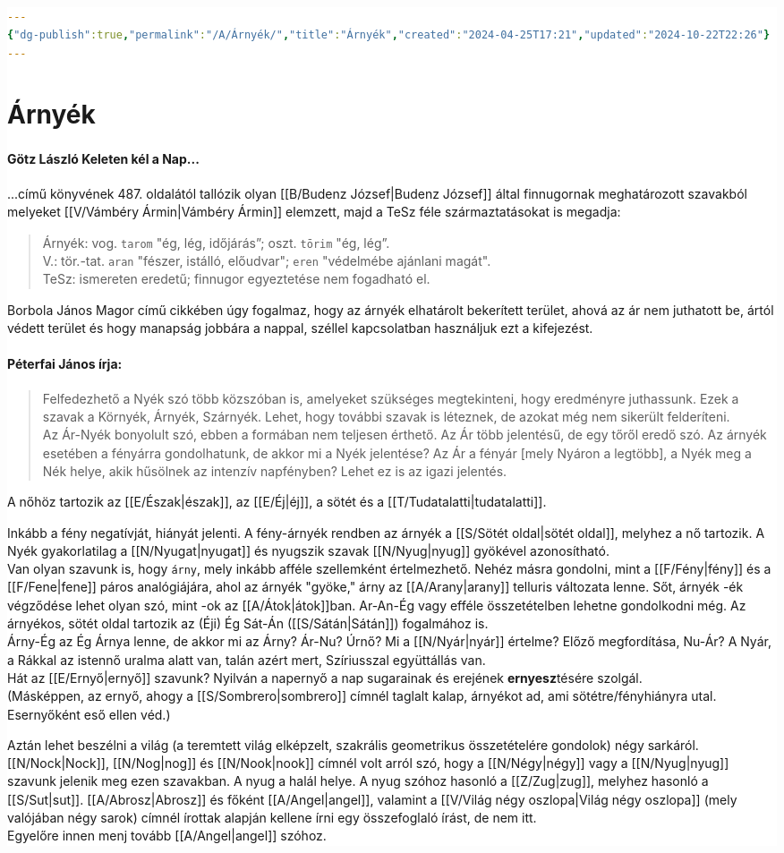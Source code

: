 ```yaml
---
{"dg-publish":true,"permalink":"/A/Árnyék/","title":"Árnyék","created":"2024-04-25T17:21","updated":"2024-10-22T22:26"}
---
```



# Árnyék

#### Götz László Keleten kél a Nap...  

...című könyvének 487. oldalától tallózik olyan [[B/Budenz József\|Budenz József]] által finnugornak meghatározott szavakból melyeket [[V/Vámbéry Ármin\|Vámbéry Ármin]] elemzett, majd a TeSz féle származtatásokat is megadja:  
> Árnyék: vog. `tarom` "ég, lég, időjárás”; oszt. `tōrim` "ég, lég”.  
> V.: tör.-tat. `aran` "fészer, istálló, előudvar"; `eren` "védelmébe ajánlani magát".  
> TeSz: ismereten eredetű; finnugor egyeztetése nem fogadható el.  

Borbola János Magor című cikkében úgy fogalmaz, hogy az árnyék elhatárolt bekerített terület, ahová az ár nem juthatott be, ártól védett terület és hogy manapság jobbára a nappal, széllel kapcsolatban használjuk ezt a kifejezést.  

#### Péterfai János írja:

> Felfedezhető a Nyék szó több közszóban is, amelyeket szükséges megtekinteni, hogy eredményre juthassunk. Ezek a szavak a Környék, Árnyék, Szárnyék. Lehet, hogy további szavak is léteznek, de azokat még nem sikerült felderíteni.  
> Az Ár-Nyék bonyolult szó, ebben a formában nem teljesen érthető. Az Ár több jelentésű, de egy tőről eredő szó. Az árnyék esetében a fényárra gondolhatunk, de akkor mi a Nyék jelentése? Az Ár a fényár \[mely Nyáron a legtöbb\], a Nyék meg a Nék helye, akik hűsölnek az intenzív napfényben? Lehet ez is az igazi jelentés.  

A nőhöz tartozik az [[E/Észak\|észak]], az [[E/Éj\|éj]], a sötét és a [[T/Tudatalatti\|tudatalatti]].  

Inkább a fény negatívját, hiányát jelenti. A fény-árnyék rendben az árnyék a [[S/Sötét oldal\|sötét oldal]], melyhez a nő tartozik. A Nyék gyakorlatilag a [[N/Nyugat\|nyugat]] és nyugszik szavak [[N/Nyug\|nyug]] gyökével azonosítható.  
Van olyan szavunk is, hogy `árny`, mely inkább afféle szellemként értelmezhető. Nehéz másra gondolni, mint a [[F/Fény\|fény]] és a [[F/Fene\|fene]] páros analógiájára, ahol az árnyék "gyöke," árny az [[A/Arany\|arany]] telluris változata lenne. Sőt, árnyék -ék végződése lehet olyan szó, mint -ok az [[A/Átok\|átok]]ban. Ar-An-Ég vagy efféle összetételben lehetne gondolkodni még. Az árnyékos, sötét oldal tartozik az (Éji) Ég Sát-Án ([[S/Sátán\|Sátán]]) fogalmához is.  
Árny-Ég az Ég Árnya lenne, de akkor mi az Árny? Ár-Nu? Úrnő? Mi a [[N/Nyár\|nyár]] értelme? Előző megfordítása, Nu-Ár? A Nyár, a Rákkal az istennő uralma alatt van, talán azért mert, Szíriusszal együttállás van.  
Hát az [[E/Ernyő\|ernyő]] szavunk? Nyilván a napernyő a nap sugarainak és erejének **ernyesz**tésére szolgál.  
(Másképpen, az ernyő, ahogy a [[S/Sombrero\|sombrero]] címnél taglalt kalap, árnyékot ad, ami sötétre/fényhiányra utal. Esernyőként eső ellen véd.)  

Aztán lehet beszélni a világ (a teremtett világ elképzelt, szakrális geometrikus összetételére gondolok) négy sarkáról. [[N/Nock\|Nock]], [[N/Nog\|nog]] és [[N/Nook\|nook]] címnél volt arról szó, hogy a [[N/Négy\|négy]] vagy a [[N/Nyug\|nyug]] szavunk jelenik meg ezen szavakban. A nyug a halál helye. A nyug szóhoz hasonló a [[Z/Zug\|zug]], melyhez hasonló a [[S/Sut\|sut]]. [[A/Abrosz\|Abrosz]] és főként [[A/Angel\|angel]], valamint a [[V/Világ négy oszlopa\|Világ négy oszlopa]] (mely valójában négy sarok) címnél írottak alapján kellene írni egy összefoglaló írást, de nem itt.  
Egyelőre innen menj tovább [[A/Angel\|angel]] szóhoz.  
